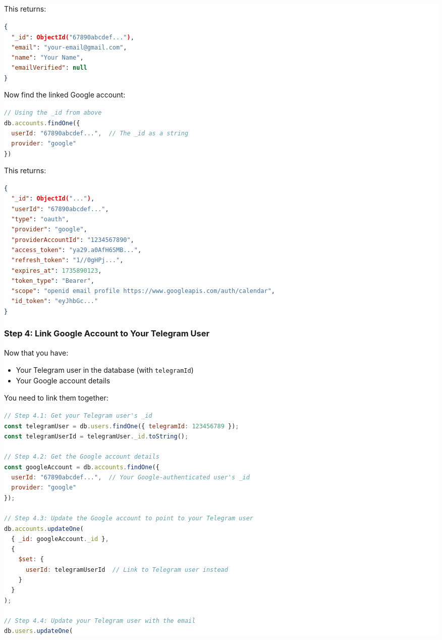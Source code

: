 This returns:
```json
{
  "_id": ObjectId("67890abcdef..."),
  "email": "your-email@gmail.com",
  "name": "Your Name",
  "emailVerified": null
}
```

Now find the linked Google account:
```javascript
// Using the _id from above
db.accounts.findOne({
  userId: "67890abcdef...",  // The _id as a string
  provider: "google"
})
```

This returns:
```json
{
  "_id": ObjectId("..."),
  "userId": "67890abcdef...",
  "type": "oauth",
  "provider": "google",
  "providerAccountId": "1234567890",
  "access_token": "ya29.a0AfH6SMB...",
  "refresh_token": "1//0gHPj...",
  "expires_at": 1735890123,
  "token_type": "Bearer",
  "scope": "openid email profile https://www.googleapis.com/auth/calendar",
  "id_token": "eyJhbGc..."
}
```

### Step 4: Link Google Account to Your Telegram User

Now that you have:
- Your Telegram user in the database (with `telegramId`)
- Your Google account details

You need to link them together:

```javascript
// Step 4.1: Get your Telegram user's _id
const telegramUser = db.users.findOne({ telegramId: 123456789 });
const telegramUserId = telegramUser._id.toString();

// Step 4.2: Get the Google account details
const googleAccount = db.accounts.findOne({
  userId: "67890abcdef...",  // Your Google-authenticated user's _id
  provider: "google"
});

// Step 4.3: Update the Google account to point to your Telegram user
db.accounts.updateOne(
  { _id: googleAccount._id },
  {
    $set: {
      userId: telegramUserId  // Link to Telegram user instead
    }
  }
);

// Step 4.4: Update your Telegram user with the email
db.users.updateOne(
```
